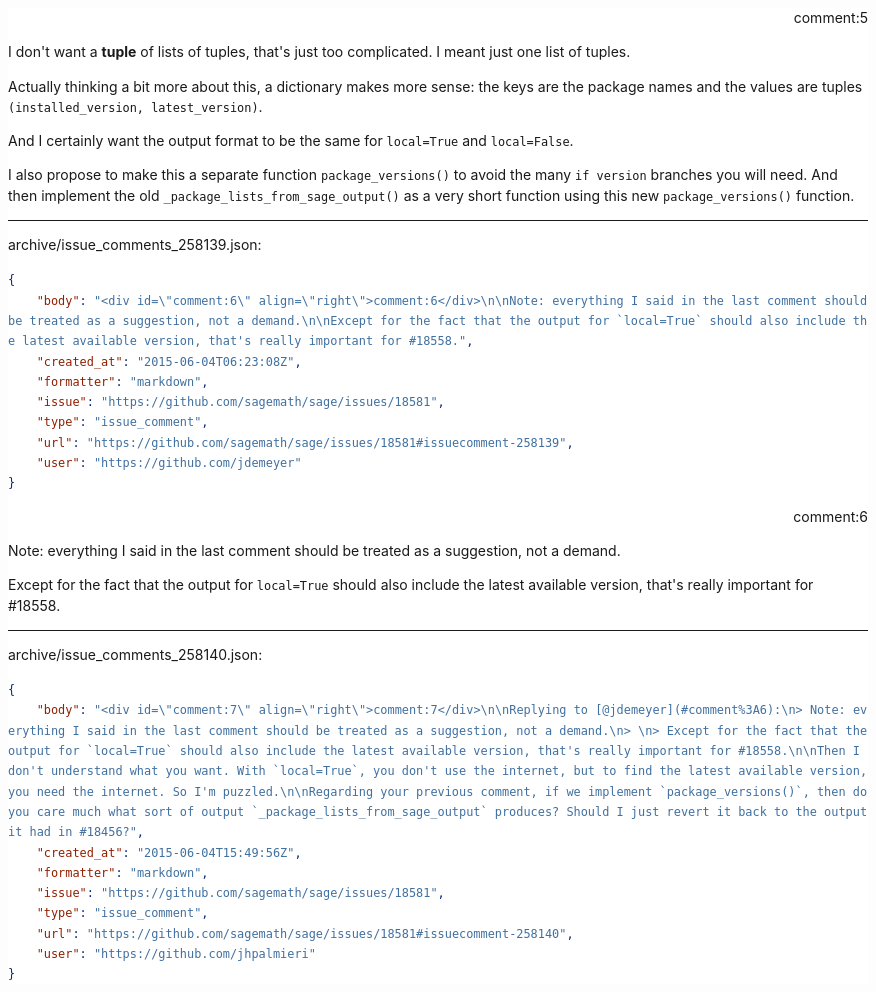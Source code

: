 <div id="comment:5" align="right">comment:5</div>

I don't want a **tuple** of lists of tuples, that's just too complicated. I meant just one list of tuples.

Actually thinking a bit more about this, a dictionary makes more sense: the keys are the package names and the values are tuples `(installed_version, latest_version)`.

And I certainly want the output format to be the same for `local=True` and `local=False`.

I also propose to make this a separate function `package_versions()` to avoid the many `if version` branches you will need. And then implement the old `_package_lists_from_sage_output()` as a very short function using this new `package_versions()` function.



---

archive/issue_comments_258139.json:
```json
{
    "body": "<div id=\"comment:6\" align=\"right\">comment:6</div>\n\nNote: everything I said in the last comment should be treated as a suggestion, not a demand.\n\nExcept for the fact that the output for `local=True` should also include the latest available version, that's really important for #18558.",
    "created_at": "2015-06-04T06:23:08Z",
    "formatter": "markdown",
    "issue": "https://github.com/sagemath/sage/issues/18581",
    "type": "issue_comment",
    "url": "https://github.com/sagemath/sage/issues/18581#issuecomment-258139",
    "user": "https://github.com/jdemeyer"
}
```

<div id="comment:6" align="right">comment:6</div>

Note: everything I said in the last comment should be treated as a suggestion, not a demand.

Except for the fact that the output for `local=True` should also include the latest available version, that's really important for #18558.



---

archive/issue_comments_258140.json:
```json
{
    "body": "<div id=\"comment:7\" align=\"right\">comment:7</div>\n\nReplying to [@jdemeyer](#comment%3A6):\n> Note: everything I said in the last comment should be treated as a suggestion, not a demand.\n> \n> Except for the fact that the output for `local=True` should also include the latest available version, that's really important for #18558.\n\nThen I don't understand what you want. With `local=True`, you don't use the internet, but to find the latest available version, you need the internet. So I'm puzzled.\n\nRegarding your previous comment, if we implement `package_versions()`, then do you care much what sort of output `_package_lists_from_sage_output` produces? Should I just revert it back to the output it had in #18456?",
    "created_at": "2015-06-04T15:49:56Z",
    "formatter": "markdown",
    "issue": "https://github.com/sagemath/sage/issues/18581",
    "type": "issue_comment",
    "url": "https://github.com/sagemath/sage/issues/18581#issuecomment-258140",
    "user": "https://github.com/jhpalmieri"
}
```
